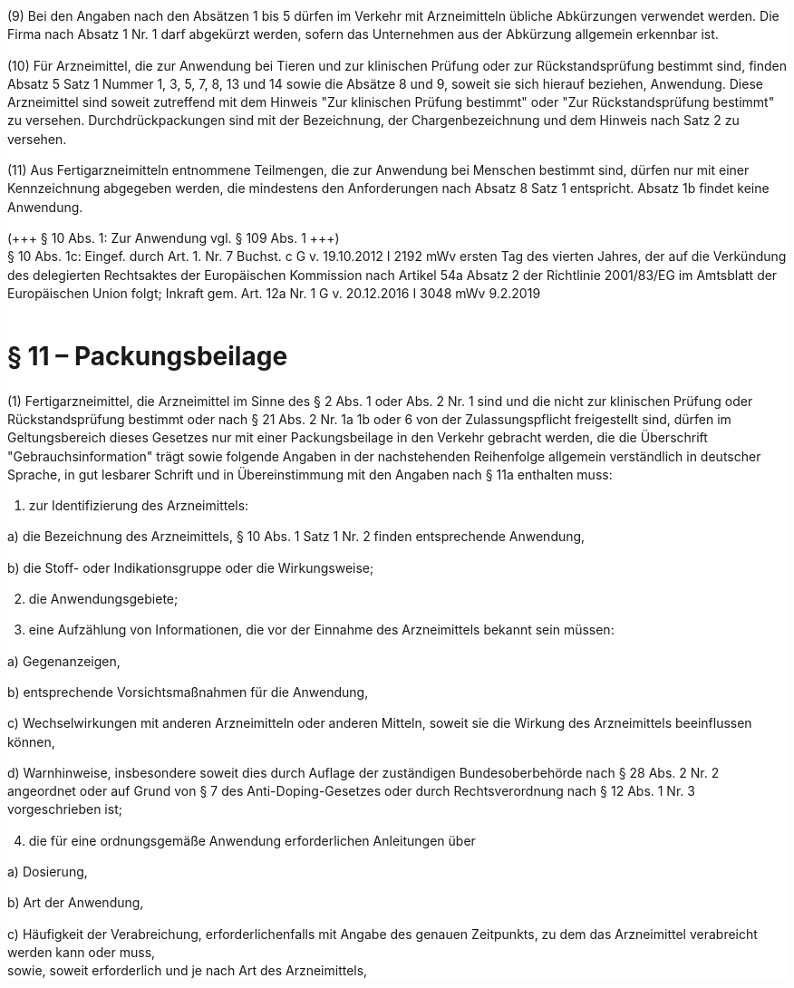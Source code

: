 (9) Bei den Angaben nach den Absätzen 1 bis 5 dürfen im Verkehr mit Arzneimitteln übliche Abkürzungen verwendet werden. Die Firma nach Absatz 1 Nr. 1 darf abgekürzt werden, sofern das Unternehmen aus der Abkürzung allgemein erkennbar ist.

(10) Für Arzneimittel, die zur Anwendung bei Tieren und zur klinischen Prüfung oder zur Rückstandsprüfung bestimmt sind, finden Absatz 5 Satz 1 Nummer 1, 3, 5, 7, 8, 13 und 14 sowie die Absätze 8 und 9, soweit sie sich hierauf beziehen, Anwendung. Diese Arzneimittel sind soweit zutreffend mit dem Hinweis "Zur klinischen Prüfung bestimmt" oder "Zur Rückstandsprüfung bestimmt" zu versehen. Durchdrückpackungen sind mit der Bezeichnung, der Chargenbezeichnung und dem Hinweis nach Satz 2 zu versehen.

(11) Aus Fertigarzneimitteln entnommene Teilmengen, die zur Anwendung bei Menschen bestimmt sind, dürfen nur mit einer Kennzeichnung abgegeben werden, die mindestens den Anforderungen nach Absatz 8 Satz 1 entspricht. Absatz 1b findet keine Anwendung.

(+++ § 10 Abs. 1: Zur Anwendung vgl. § 109 Abs. 1 +++)  
§ 10 Abs. 1c: Eingef. durch Art. 1. Nr. 7 Buchst. c G v. 19.10.2012 I 2192 mWv ersten Tag des vierten Jahres, der auf die Verkündung des delegierten Rechtsaktes der Europäischen Kommission nach Artikel 54a Absatz 2 der Richtlinie 2001/83/EG im Amtsblatt der Europäischen Union folgt; Inkraft gem. Art. 12a Nr. 1 G v. 20.12.2016 I 3048 mWv 9.2.2019

# § 11 – Packungsbeilage

(1) Fertigarzneimittel, die Arzneimittel im Sinne des § 2 Abs. 1 oder Abs. 2 Nr. 1 sind und die nicht zur klinischen Prüfung oder Rückstandsprüfung bestimmt oder nach § 21 Abs. 2 Nr. 1a 1b oder 6 von der Zulassungspflicht freigestellt sind, dürfen im Geltungsbereich dieses Gesetzes nur mit einer Packungsbeilage in den Verkehr gebracht werden, die die Überschrift "Gebrauchsinformation" trägt sowie folgende Angaben in der nachstehenden Reihenfolge allgemein verständlich in deutscher Sprache, in gut lesbarer Schrift und in Übereinstimmung mit den Angaben nach § 11a enthalten muss:

1. zur Identifizierung des Arzneimittels:

a) die Bezeichnung des Arzneimittels, § 10 Abs. 1 Satz 1 Nr. 2 finden entsprechende Anwendung,

b) die Stoff- oder Indikationsgruppe oder die Wirkungsweise;

2. die Anwendungsgebiete;

3. eine Aufzählung von Informationen, die vor der Einnahme des Arzneimittels bekannt sein müssen:

a) Gegenanzeigen,

b) entsprechende Vorsichtsmaßnahmen für die Anwendung,

c) Wechselwirkungen mit anderen Arzneimitteln oder anderen Mitteln, soweit sie die Wirkung des Arzneimittels beeinflussen können,

d) Warnhinweise, insbesondere soweit dies durch Auflage der zuständigen Bundesoberbehörde nach § 28 Abs. 2 Nr. 2 angeordnet oder auf Grund von § 7 des Anti-Doping-Gesetzes oder durch Rechtsverordnung nach § 12 Abs. 1 Nr. 3 vorgeschrieben ist;

4. die für eine ordnungsgemäße Anwendung erforderlichen Anleitungen über

a) Dosierung,

b) Art der Anwendung,

c) Häufigkeit der Verabreichung, erforderlichenfalls mit Angabe des genauen Zeitpunkts, zu dem das Arzneimittel verabreicht werden kann oder muss,  
sowie, soweit erforderlich und je nach Art des Arzneimittels,
